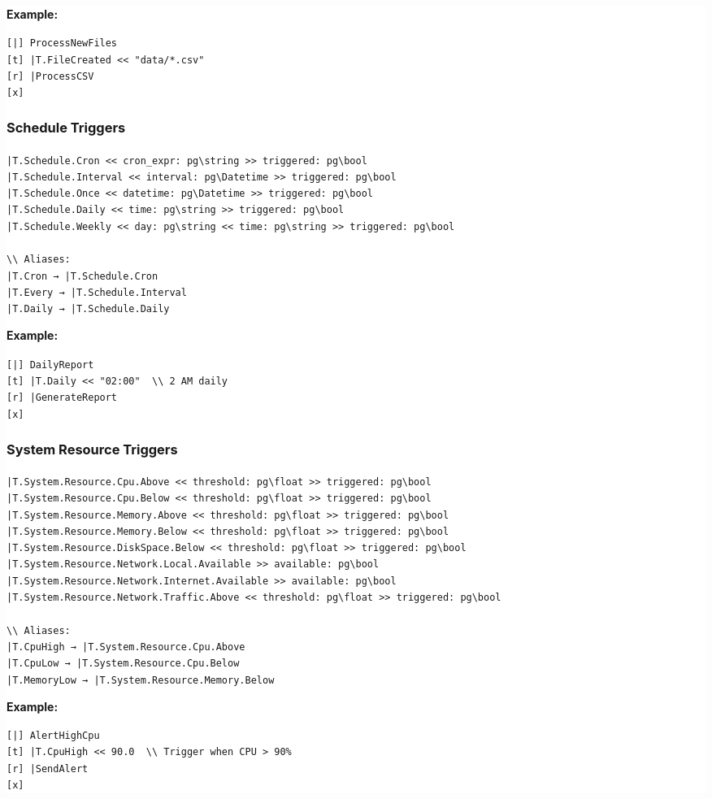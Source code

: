 **Example:**
```polyglot
[|] ProcessNewFiles
[t] |T.FileCreated << "data/*.csv"
[r] |ProcessCSV
[x]
```

### Schedule Triggers

```polyglot
|T.Schedule.Cron << cron_expr: pg\string >> triggered: pg\bool
|T.Schedule.Interval << interval: pg\Datetime >> triggered: pg\bool
|T.Schedule.Once << datetime: pg\Datetime >> triggered: pg\bool
|T.Schedule.Daily << time: pg\string >> triggered: pg\bool
|T.Schedule.Weekly << day: pg\string << time: pg\string >> triggered: pg\bool

\\ Aliases:
|T.Cron → |T.Schedule.Cron
|T.Every → |T.Schedule.Interval
|T.Daily → |T.Schedule.Daily
```

**Example:**
```polyglot
[|] DailyReport
[t] |T.Daily << "02:00"  \\ 2 AM daily
[r] |GenerateReport
[x]
```

### System Resource Triggers

```polyglot
|T.System.Resource.Cpu.Above << threshold: pg\float >> triggered: pg\bool
|T.System.Resource.Cpu.Below << threshold: pg\float >> triggered: pg\bool
|T.System.Resource.Memory.Above << threshold: pg\float >> triggered: pg\bool
|T.System.Resource.Memory.Below << threshold: pg\float >> triggered: pg\bool
|T.System.Resource.DiskSpace.Below << threshold: pg\float >> triggered: pg\bool
|T.System.Resource.Network.Local.Available >> available: pg\bool
|T.System.Resource.Network.Internet.Available >> available: pg\bool
|T.System.Resource.Network.Traffic.Above << threshold: pg\float >> triggered: pg\bool

\\ Aliases:
|T.CpuHigh → |T.System.Resource.Cpu.Above
|T.CpuLow → |T.System.Resource.Cpu.Below
|T.MemoryLow → |T.System.Resource.Memory.Below
```

**Example:**
```polyglot
[|] AlertHighCpu
[t] |T.CpuHigh << 90.0  \\ Trigger when CPU > 90%
[r] |SendAlert
[x]
```
